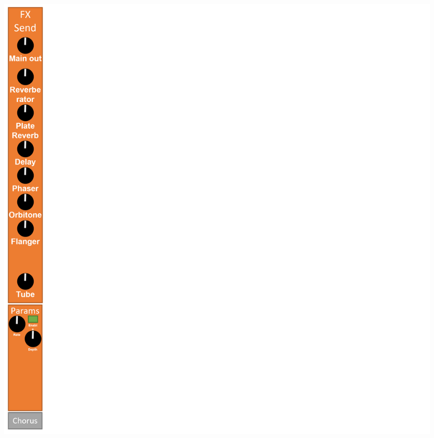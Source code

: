   <img src="Chorus--Channel.png" alt="FX Tube Channel Strip" width="10%" style="background-color: #fff">
